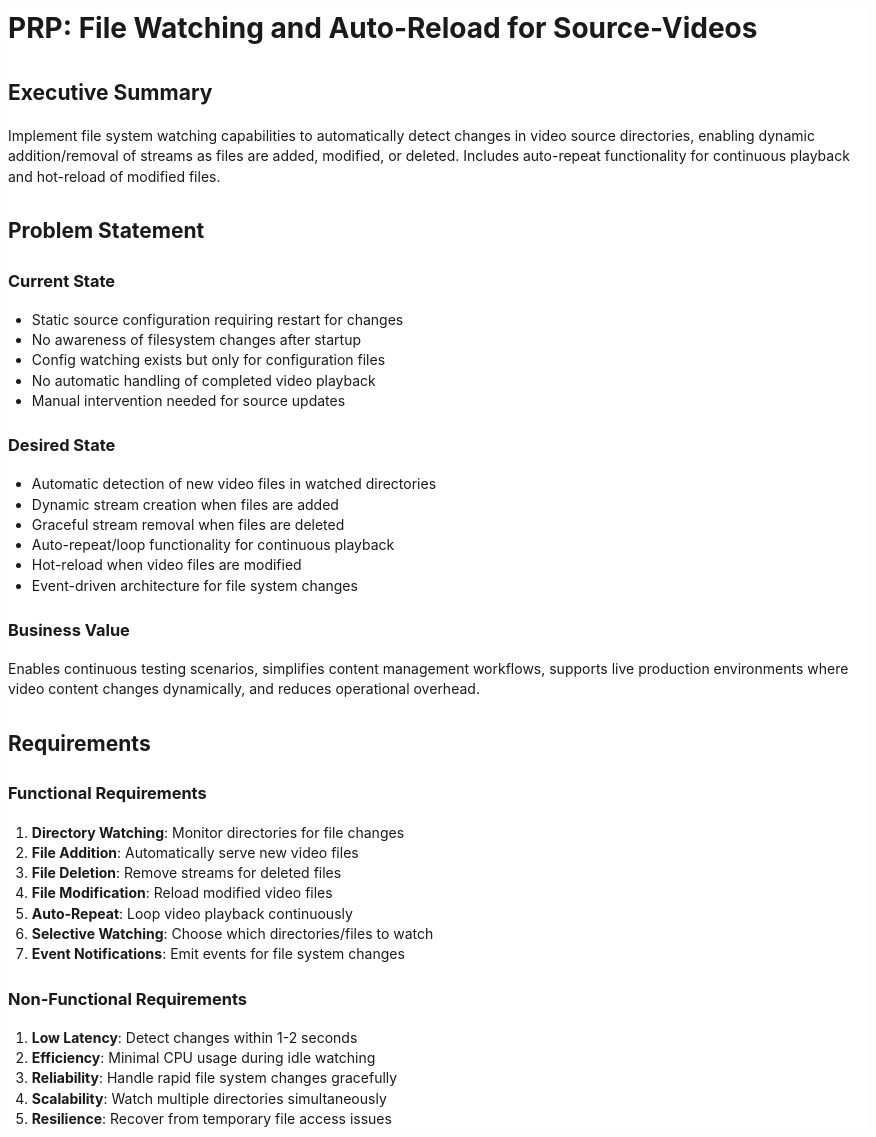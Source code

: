 # PRP: File Watching and Auto-Reload for Source-Videos

## Executive Summary

Implement file system watching capabilities to automatically detect changes in video source directories, enabling dynamic addition/removal of streams as files are added, modified, or deleted. Includes auto-repeat functionality for continuous playback and hot-reload of modified files.

## Problem Statement

### Current State
- Static source configuration requiring restart for changes
- No awareness of filesystem changes after startup
- Config watching exists but only for configuration files
- No automatic handling of completed video playback
- Manual intervention needed for source updates

### Desired State
- Automatic detection of new video files in watched directories
- Dynamic stream creation when files are added
- Graceful stream removal when files are deleted
- Auto-repeat/loop functionality for continuous playback
- Hot-reload when video files are modified
- Event-driven architecture for file system changes

### Business Value
Enables continuous testing scenarios, simplifies content management workflows, supports live production environments where video content changes dynamically, and reduces operational overhead.

## Requirements

### Functional Requirements

1. **Directory Watching**: Monitor directories for file changes
2. **File Addition**: Automatically serve new video files
3. **File Deletion**: Remove streams for deleted files
4. **File Modification**: Reload modified video files
5. **Auto-Repeat**: Loop video playback continuously
6. **Selective Watching**: Choose which directories/files to watch
7. **Event Notifications**: Emit events for file system changes

### Non-Functional Requirements

1. **Low Latency**: Detect changes within 1-2 seconds
2. **Efficiency**: Minimal CPU usage during idle watching
3. **Reliability**: Handle rapid file system changes gracefully
4. **Scalability**: Watch multiple directories simultaneously
5. **Resilience**: Recover from temporary file access issues
